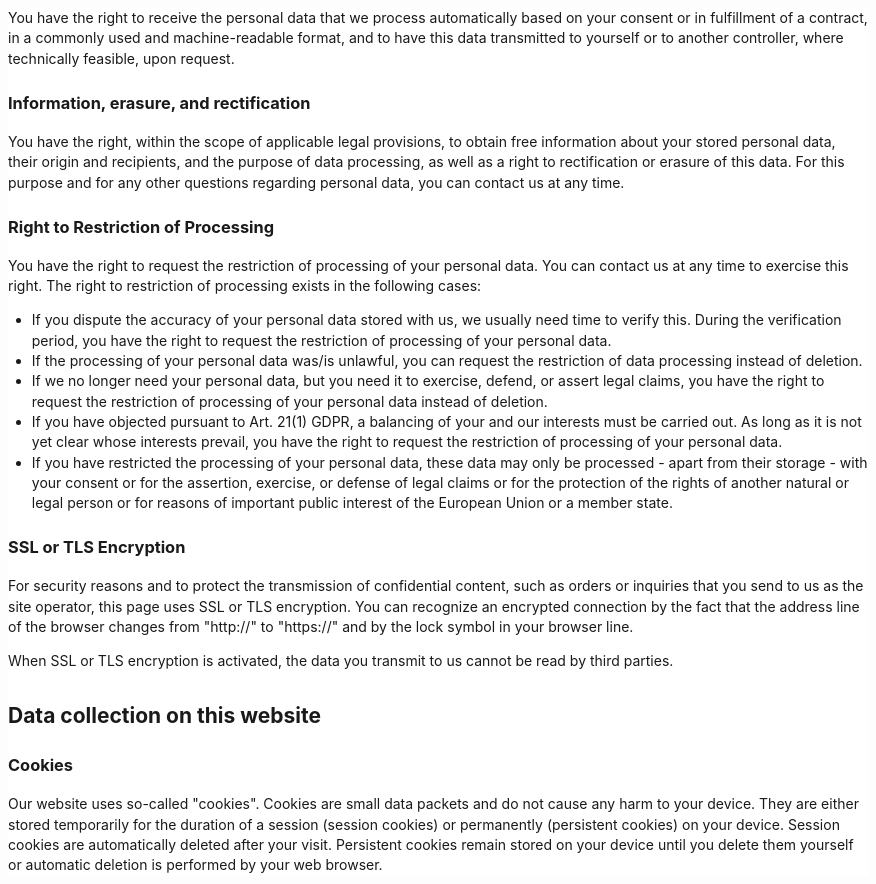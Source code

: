 You have the right to receive the personal data that we process automatically based on your consent or in fulfillment of a contract, in a commonly used and machine-readable format, and to have this data transmitted to yourself or to another controller, where technically feasible, upon request.

### Information, erasure, and rectification

You have the right, within the scope of applicable legal provisions, to obtain free information about your stored personal data, their origin and recipients, and the purpose of data processing, as well as a right to rectification or erasure of this data. For this purpose and for any other questions regarding personal data, you can contact us at any time.

### Right to Restriction of Processing

You have the right to request the restriction of processing of your personal data. You can contact us at any time to exercise this right. The right to restriction of processing exists in the following cases:

- If you dispute the accuracy of your personal data stored with us, we usually need time to verify this. During the verification period, you have the right to request the restriction of processing of your personal data.
- If the processing of your personal data was/is unlawful, you can request the restriction of data processing instead of deletion.
- If we no longer need your personal data, but you need it to exercise, defend, or assert legal claims, you have the right to request the restriction of processing of your personal data instead of deletion.
- If you have objected pursuant to Art. 21(1) GDPR, a balancing of your and our interests must be carried out. As long as it is not yet clear whose interests prevail, you have the right to request the restriction of processing of your personal data.
- If you have restricted the processing of your personal data, these data may only be processed - apart from their storage - with your consent or for the assertion, exercise, or defense of legal claims or for the protection of the rights of another natural or legal person or for reasons of important public interest of the European Union or a member state.

### SSL or TLS Encryption

For security reasons and to protect the transmission of confidential content, such as orders or inquiries that you send to us as the site operator, this page uses SSL or TLS encryption. You can recognize an encrypted connection by the fact that the address line of the browser changes from "http://" to "https://" and by the lock symbol in your browser line.

When SSL or TLS encryption is activated, the data you transmit to us cannot be read by third parties.

## Data collection on this website

### Cookies

Our website uses so-called "cookies". Cookies are small data packets and do not cause any harm to your device. They are either stored temporarily for the duration of a session (session cookies) or permanently (persistent cookies) on your device. Session cookies are automatically deleted after your visit. Persistent cookies remain stored on your device until you delete them yourself or automatic deletion is performed by your web browser.
